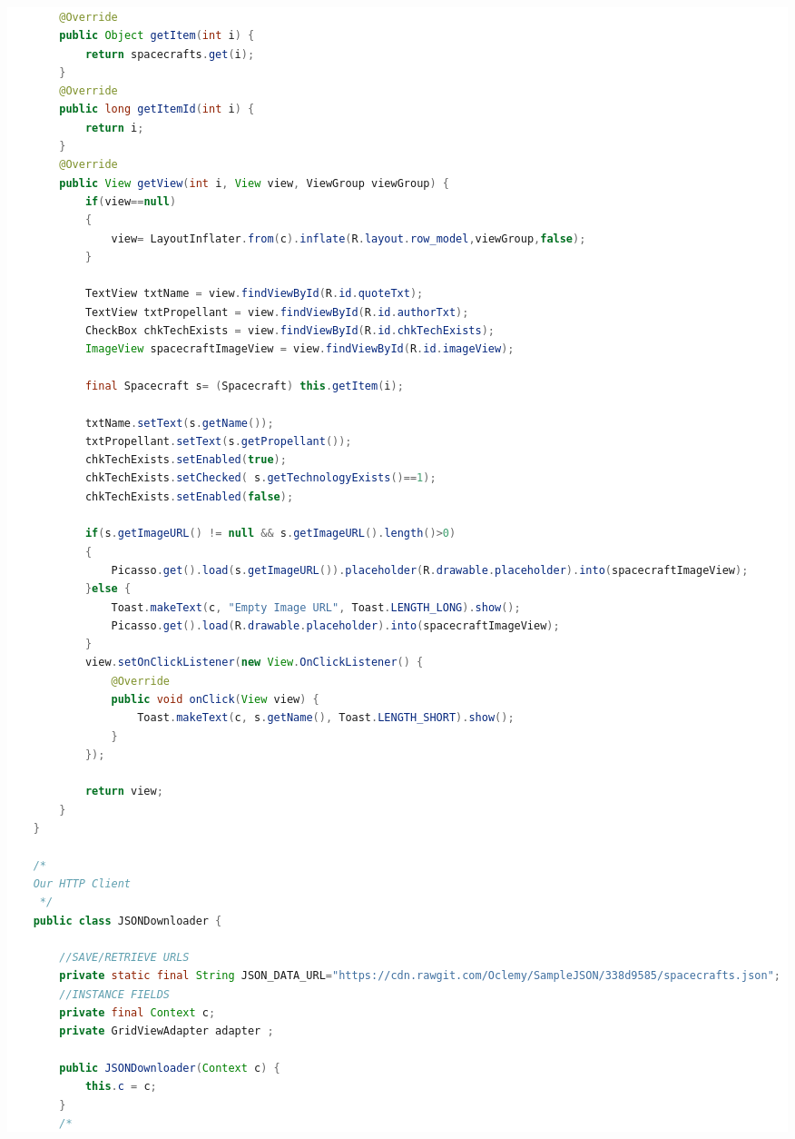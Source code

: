 ```java
        @Override
        public Object getItem(int i) {
            return spacecrafts.get(i);
        }
        @Override
        public long getItemId(int i) {
            return i;
        }
        @Override
        public View getView(int i, View view, ViewGroup viewGroup) {
            if(view==null)
            {
                view= LayoutInflater.from(c).inflate(R.layout.row_model,viewGroup,false);
            }

            TextView txtName = view.findViewById(R.id.quoteTxt);
            TextView txtPropellant = view.findViewById(R.id.authorTxt);
            CheckBox chkTechExists = view.findViewById(R.id.chkTechExists);
            ImageView spacecraftImageView = view.findViewById(R.id.imageView);

            final Spacecraft s= (Spacecraft) this.getItem(i);

            txtName.setText(s.getName());
            txtPropellant.setText(s.getPropellant());
            chkTechExists.setEnabled(true);
            chkTechExists.setChecked( s.getTechnologyExists()==1);
            chkTechExists.setEnabled(false);

            if(s.getImageURL() != null && s.getImageURL().length()>0)
            {
                Picasso.get().load(s.getImageURL()).placeholder(R.drawable.placeholder).into(spacecraftImageView);
            }else {
                Toast.makeText(c, "Empty Image URL", Toast.LENGTH_LONG).show();
                Picasso.get().load(R.drawable.placeholder).into(spacecraftImageView);
            }
            view.setOnClickListener(new View.OnClickListener() {
                @Override
                public void onClick(View view) {
                    Toast.makeText(c, s.getName(), Toast.LENGTH_SHORT).show();
                }
            });

            return view;
        }
    }

    /*
    Our HTTP Client
     */
    public class JSONDownloader {

        //SAVE/RETRIEVE URLS
        private static final String JSON_DATA_URL="https://cdn.rawgit.com/Oclemy/SampleJSON/338d9585/spacecrafts.json";
        //INSTANCE FIELDS
        private final Context c;
        private GridViewAdapter adapter ;

        public JSONDownloader(Context c) {
            this.c = c;
        }
        /*
```